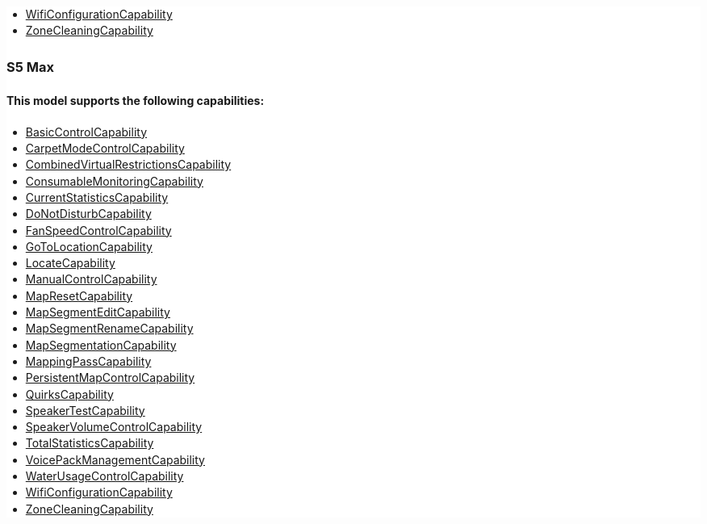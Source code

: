   - [WifiConfigurationCapability](https://valetudo.cloud/pages/usage/capabilities-overview.html#WifiConfigurationCapability)
  - [ZoneCleaningCapability](https://valetudo.cloud/pages/usage/capabilities-overview.html#ZoneCleaningCapability)


### S5 Max<a id="roborock_s5max"></a>

#### This model supports the following capabilities:
  - [BasicControlCapability](https://valetudo.cloud/pages/usage/capabilities-overview.html#BasicControlCapability)
  - [CarpetModeControlCapability](https://valetudo.cloud/pages/usage/capabilities-overview.html#CarpetModeControlCapability)
  - [CombinedVirtualRestrictionsCapability](https://valetudo.cloud/pages/usage/capabilities-overview.html#CombinedVirtualRestrictionsCapability)
  - [ConsumableMonitoringCapability](https://valetudo.cloud/pages/usage/capabilities-overview.html#ConsumableMonitoringCapability)
  - [CurrentStatisticsCapability](https://valetudo.cloud/pages/usage/capabilities-overview.html#CurrentStatisticsCapability)
  - [DoNotDisturbCapability](https://valetudo.cloud/pages/usage/capabilities-overview.html#DoNotDisturbCapability)
  - [FanSpeedControlCapability](https://valetudo.cloud/pages/usage/capabilities-overview.html#FanSpeedControlCapability)
  - [GoToLocationCapability](https://valetudo.cloud/pages/usage/capabilities-overview.html#GoToLocationCapability)
  - [LocateCapability](https://valetudo.cloud/pages/usage/capabilities-overview.html#LocateCapability)
  - [ManualControlCapability](https://valetudo.cloud/pages/usage/capabilities-overview.html#ManualControlCapability)
  - [MapResetCapability](https://valetudo.cloud/pages/usage/capabilities-overview.html#MapResetCapability)
  - [MapSegmentEditCapability](https://valetudo.cloud/pages/usage/capabilities-overview.html#MapSegmentEditCapability)
  - [MapSegmentRenameCapability](https://valetudo.cloud/pages/usage/capabilities-overview.html#MapSegmentRenameCapability)
  - [MapSegmentationCapability](https://valetudo.cloud/pages/usage/capabilities-overview.html#MapSegmentationCapability)
  - [MappingPassCapability](https://valetudo.cloud/pages/usage/capabilities-overview.html#MappingPassCapability)
  - [PersistentMapControlCapability](https://valetudo.cloud/pages/usage/capabilities-overview.html#PersistentMapControlCapability)
  - [QuirksCapability](https://valetudo.cloud/pages/usage/capabilities-overview.html#QuirksCapability)
  - [SpeakerTestCapability](https://valetudo.cloud/pages/usage/capabilities-overview.html#SpeakerTestCapability)
  - [SpeakerVolumeControlCapability](https://valetudo.cloud/pages/usage/capabilities-overview.html#SpeakerVolumeControlCapability)
  - [TotalStatisticsCapability](https://valetudo.cloud/pages/usage/capabilities-overview.html#TotalStatisticsCapability)
  - [VoicePackManagementCapability](https://valetudo.cloud/pages/usage/capabilities-overview.html#VoicePackManagementCapability)
  - [WaterUsageControlCapability](https://valetudo.cloud/pages/usage/capabilities-overview.html#WaterUsageControlCapability)
  - [WifiConfigurationCapability](https://valetudo.cloud/pages/usage/capabilities-overview.html#WifiConfigurationCapability)
  - [ZoneCleaningCapability](https://valetudo.cloud/pages/usage/capabilities-overview.html#ZoneCleaningCapability)
